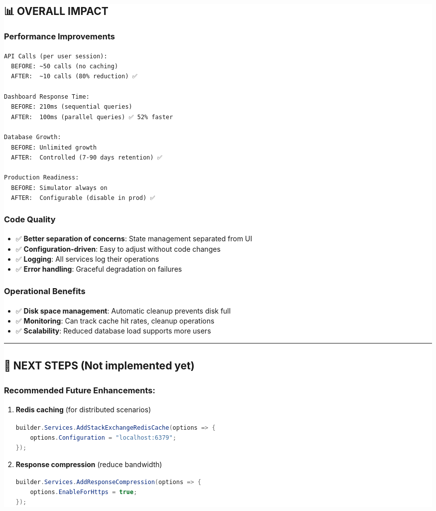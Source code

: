 
## 📊 OVERALL IMPACT

### **Performance Improvements**
```
API Calls (per user session):
  BEFORE: ~50 calls (no caching)
  AFTER:  ~10 calls (80% reduction) ✅

Dashboard Response Time:
  BEFORE: 210ms (sequential queries)
  AFTER:  100ms (parallel queries) ✅ 52% faster

Database Growth:
  BEFORE: Unlimited growth
  AFTER:  Controlled (7-90 days retention) ✅

Production Readiness:
  BEFORE: Simulator always on
  AFTER:  Configurable (disable in prod) ✅
```

### **Code Quality**
- ✅ **Better separation of concerns**: State management separated from UI
- ✅ **Configuration-driven**: Easy to adjust without code changes
- ✅ **Logging**: All services log their operations
- ✅ **Error handling**: Graceful degradation on failures

### **Operational Benefits**
- ✅ **Disk space management**: Automatic cleanup prevents disk full
- ✅ **Monitoring**: Can track cache hit rates, cleanup operations
- ✅ **Scalability**: Reduced database load supports more users

---

## 🔄 NEXT STEPS (Not implemented yet)

### **Recommended Future Enhancements:**

1. **Redis caching** (for distributed scenarios)
   ```csharp
   builder.Services.AddStackExchangeRedisCache(options => {
       options.Configuration = "localhost:6379";
   });
   ```

2. **Response compression** (reduce bandwidth)
   ```csharp
   builder.Services.AddResponseCompression(options => {
       options.EnableForHttps = true;
   });
   ```

